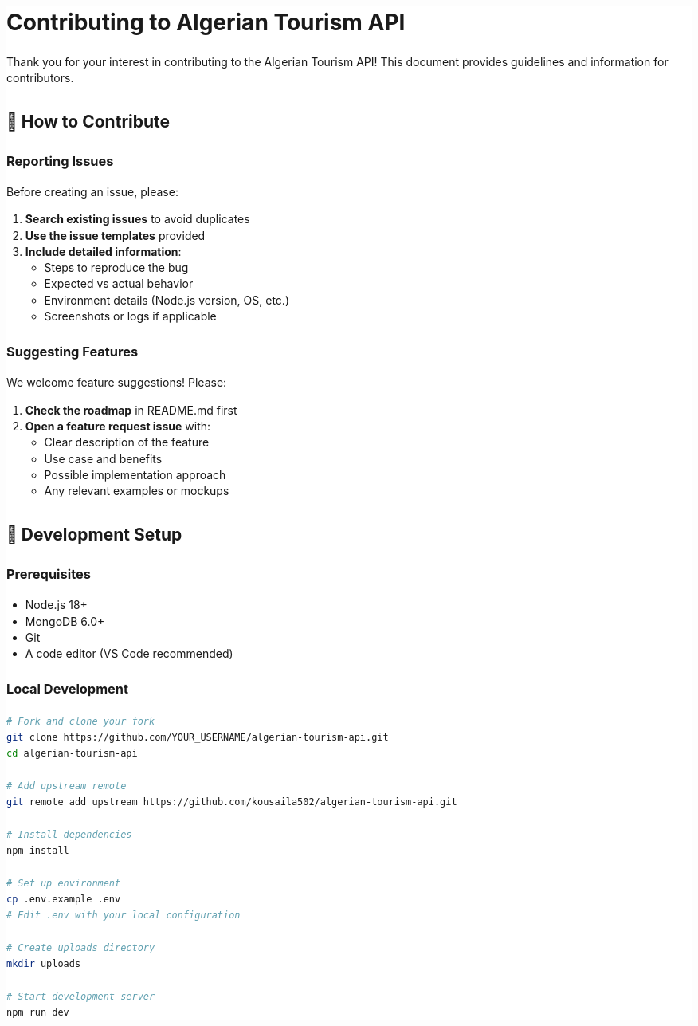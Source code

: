 # Contributing to Algerian Tourism API

Thank you for your interest in contributing to the Algerian Tourism API! This document provides guidelines and information for contributors.

## 🤝 How to Contribute

### Reporting Issues

Before creating an issue, please:

1. **Search existing issues** to avoid duplicates
2. **Use the issue templates** provided
3. **Include detailed information**:
   - Steps to reproduce the bug
   - Expected vs actual behavior
   - Environment details (Node.js version, OS, etc.)
   - Screenshots or logs if applicable

### Suggesting Features

We welcome feature suggestions! Please:

1. **Check the roadmap** in README.md first
2. **Open a feature request issue** with:
   - Clear description of the feature
   - Use case and benefits
   - Possible implementation approach
   - Any relevant examples or mockups

## 🔧 Development Setup

### Prerequisites

- Node.js 18+
- MongoDB 6.0+
- Git
- A code editor (VS Code recommended)

### Local Development

```bash
# Fork and clone your fork
git clone https://github.com/YOUR_USERNAME/algerian-tourism-api.git
cd algerian-tourism-api

# Add upstream remote
git remote add upstream https://github.com/kousaila502/algerian-tourism-api.git

# Install dependencies
npm install

# Set up environment
cp .env.example .env
# Edit .env with your local configuration

# Create uploads directory
mkdir uploads

# Start development server
npm run dev
```

